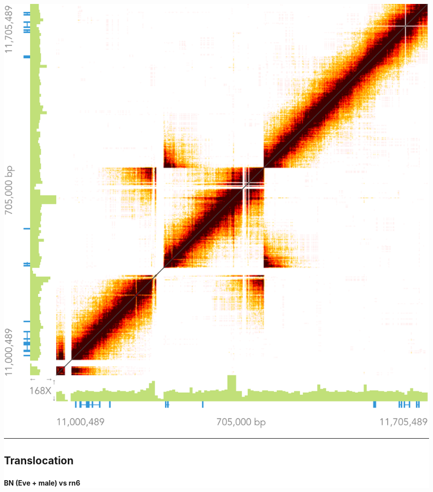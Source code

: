 <img src="./images/ratGenome/chr17_inv_bn_both.png" width=100%>
</td><tr></table>

---

## Translocation
#### BN (Eve + male) vs rn6
